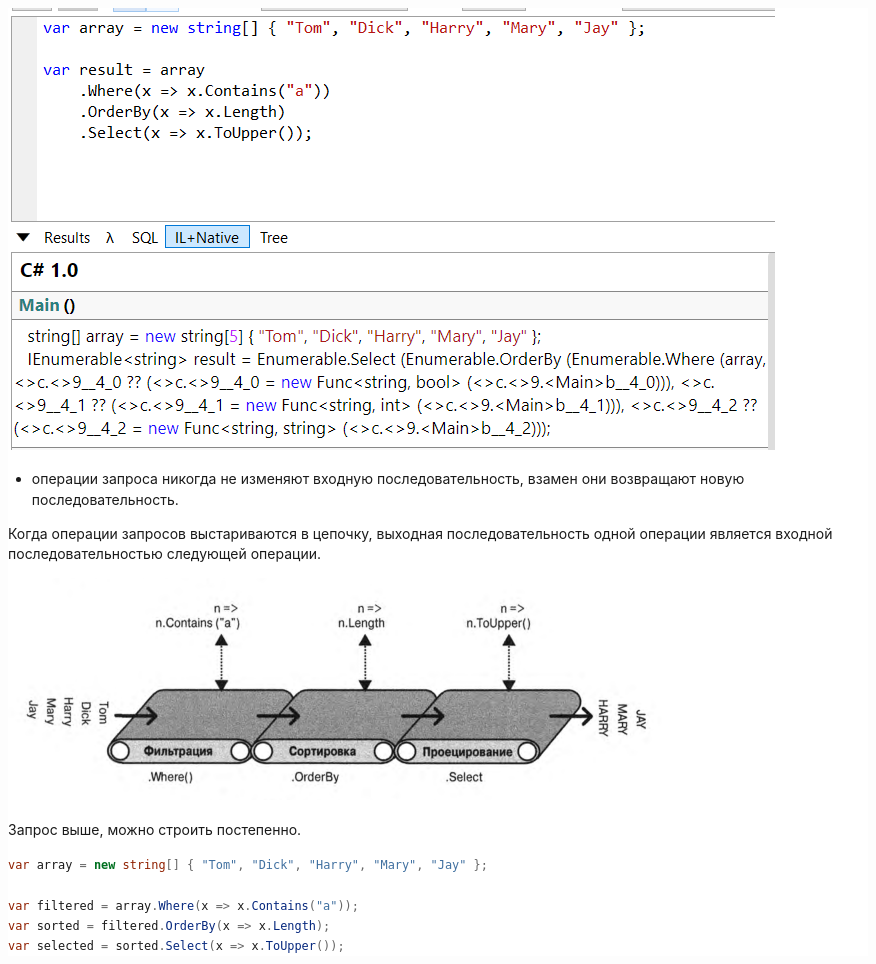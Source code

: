 ![](images/3.png)

- операции запроса никогда не изменяют входную последовательность, взамен они возвращают новую последовательность.

Когда операции запросов выстариваются в цепочку, выходная последовательность одной операции является входной последовательностью следующей операции.

![](images/1.png)

Запрос выше, можно строить постепенно.

```csharp
var array = new string[] { "Tom", "Dick", "Harry", "Mary", "Jay" };

var filtered = array.Where(x => x.Contains("a"));
var sorted = filtered.OrderBy(x => x.Length);
var selected = sorted.Select(x => x.ToUpper());
```

